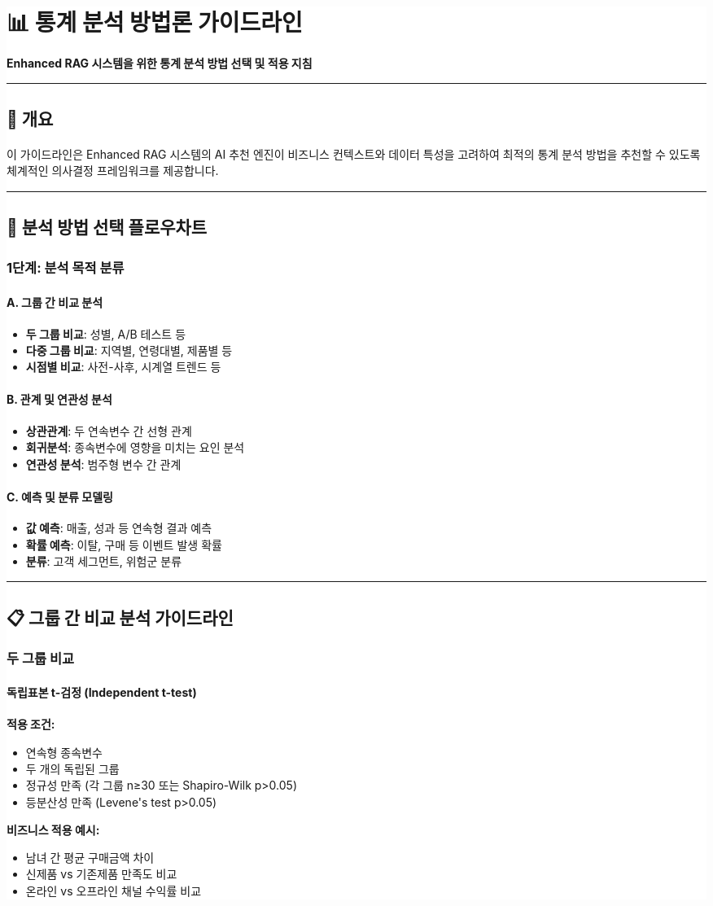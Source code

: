 # 📊 통계 분석 방법론 가이드라인

**Enhanced RAG 시스템을 위한 통계 분석 방법 선택 및 적용 지침**

---

## 🎯 개요

이 가이드라인은 Enhanced RAG 시스템의 AI 추천 엔진이 비즈니스 컨텍스트와 데이터 특성을 고려하여 최적의 통계 분석 방법을 추천할 수 있도록 체계적인 의사결정 프레임워크를 제공합니다.

---

## 🧭 분석 방법 선택 플로우차트

### 1단계: 분석 목적 분류

#### A. 그룹 간 비교 분석
- **두 그룹 비교**: 성별, A/B 테스트 등
- **다중 그룹 비교**: 지역별, 연령대별, 제품별 등
- **시점별 비교**: 사전-사후, 시계열 트렌드 등

#### B. 관계 및 연관성 분석
- **상관관계**: 두 연속변수 간 선형 관계
- **회귀분석**: 종속변수에 영향을 미치는 요인 분석
- **연관성 분석**: 범주형 변수 간 관계

#### C. 예측 및 분류 모델링
- **값 예측**: 매출, 성과 등 연속형 결과 예측
- **확률 예측**: 이탈, 구매 등 이벤트 발생 확률
- **분류**: 고객 세그먼트, 위험군 분류

---

## 📋 그룹 간 비교 분석 가이드라인

### 두 그룹 비교

#### 독립표본 t-검정 (Independent t-test)
**적용 조건:**
- 연속형 종속변수
- 두 개의 독립된 그룹
- 정규성 만족 (각 그룹 n≥30 또는 Shapiro-Wilk p>0.05)
- 등분산성 만족 (Levene's test p>0.05)

**비즈니스 적용 예시:**
- 남녀 간 평균 구매금액 차이
- 신제품 vs 기존제품 만족도 비교
- 온라인 vs 오프라인 채널 수익률 비교
